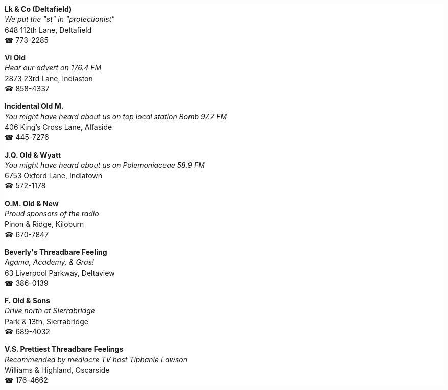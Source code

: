 

**Lk & Co (Deltafield)**  
_We put the "st" in "protectionist"_  
648 112th Lane, Deltafield  
☎ 773-2285



**Vi Old**  
_Hear our advert on 176.4 FM_  
2873 23rd Lane, Indiaston  
☎ 858-4337



**Incidental Old M.**  
_You might have heard about us on top local station Bomb 97.7 FM_  
406 King’s Cross Lane, Alfaside  
☎ 445-7276



**J.Q. Old & Wyatt**  
_You might have heard about us on Polemoniaceae 58.9 FM_  
6753 Oxford Lane, Indiatown  
☎ 572-1178



**O.M. Old & New**  
_Proud sponsors of the radio_  
Pinon & Ridge, Kiloburn  
☎ 670-7847



**Beverly's Threadbare Feeling**  
_Agama, Academy, & Gras!_  
63 Liverpool Parkway, Deltaview  
☎ 386-0139



**F. Old & Sons**  
_Drive north at Sierrabridge_  
Park & 13th, Sierrabridge  
☎ 689-4032



**V.S. Prettiest Threadbare Feelings**  
_Recommended by mediocre TV host Tiphanie Lawson_  
Williams & Highland, Oscarside  
☎ 176-4662



